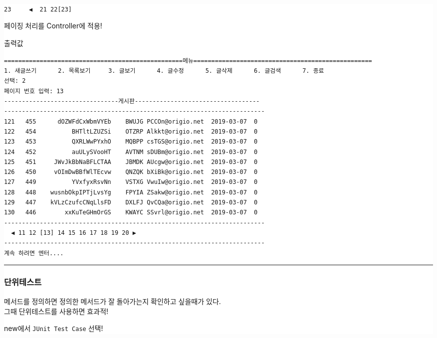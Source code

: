 ```
23     ◀  21 22[23]
```

페이징 처리를 Controller에 적용!  

출력값  
```
==================================================메뉴==================================================
1. 새글쓰기 	 2. 목록보기 	 3. 글보기 	 4. 글수정 	 5. 글삭제 	 6. 글검색 	 7. 종료 	 
선택: 2
페이지 번호 입력: 13
--------------------------------게시판-----------------------------------
-------------------------------------------------------------------------
121   455      dOZWFdCxWbmVYEb    BWUJG PCCOn@origio.net  2019-03-07  0
122   454          BHTltLZUZSi    OTZRP Alkkt@origio.net  2019-03-07  0
123   453          QXRLWwPYxhO    MQBPP csTGS@origio.net  2019-03-07  0
124   452          auULySVooHT    AVTNM sDUBm@origio.net  2019-03-07  0
125   451     JWvJkBbNaBFLCTAA    JBMDK AUcgw@origio.net  2019-03-07  0
126   450     vOImDwBBfWlTEcvw    QNZQK bXiBk@origio.net  2019-03-07  0
127   449          YVxfyxRsvNn    VSTXG VwuIw@origio.net  2019-03-07  0
128   448    wusnbOkpIPTjLvsYg    FPYIA ZSakw@origio.net  2019-03-07  0
129   447    kVLzCzufcCNqLlsFD    DXLFJ QvCQa@origio.net  2019-03-07  0
130   446        xxKuTeGHmOrGS    KWAYC SSvrl@origio.net  2019-03-07  0
-------------------------------------------------------------------------
  ◀ 11 12 [13] 14 15 16 17 18 19 20 ▶
-------------------------------------------------------------------------
계속 하려면 엔터....

```

---

### 단위테스트

메서드를 정의하면 정의한 메서드가 잘 돌아가는지 확인하고 싶을때가 있다.  
그때 단위테스트를 사용하면 효과적!  

new에서 `JUnit Test Case` 선택!  
